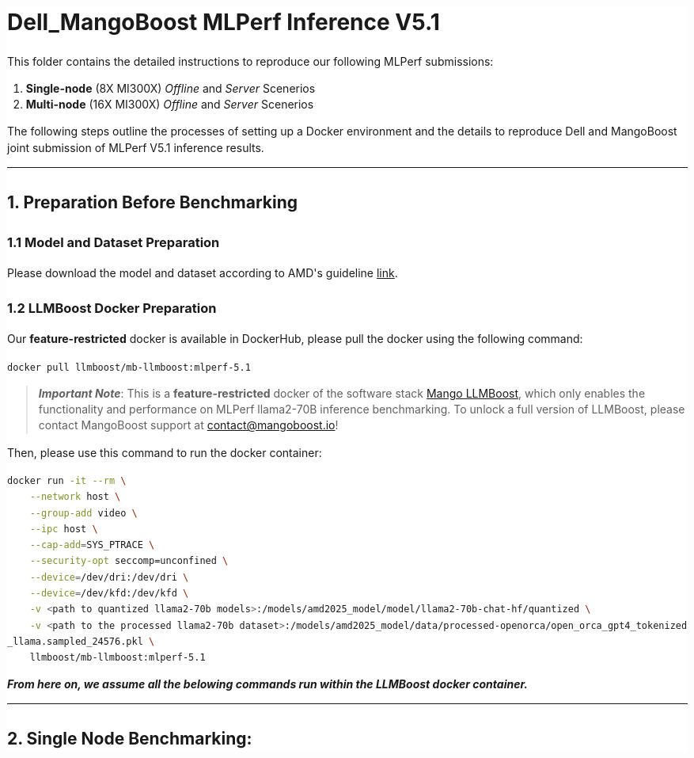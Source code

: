 # Dell_MangoBoost MLPerf Inference V5.1

This folder contains the detailed instructions to reproduce our following MLPerf submissions:
 1. **Single-node** (8X MI300X) *Offline* and *Server* Scenerios
 2. **Multi-node** (16X MI300X) *Offline* and *Server* Scenerios

The following steps outline the processes of setting up a Docker environment and the details to reproduce Dell and MangoBoost joint submission of MLPerf V5.1 inference results.   

---

## 1. Preparation Before Benchmarking

### 1.1 Model and Dataset Preparation

Please download the model and dataset according to AMD's guideline [link](https://rocm.blogs.amd.com/artificial-intelligence/reproducing-amd-mlperf-inference-submission/README.html). 

### 1.2 LLMBoost Docker Preparation

Our **feature-restricted** docker is available in DockerHub, please pull the docker using the following command:
```bash
docker pull llmboost/mb-llmboost:mlperf-5.1
```
> ***Important Note***: This is a **feature-restricted** docker of the software stack [Mango LLMBoost](https://www.mangoboost.io/products/software/mango-llmboost-tm), which only enables the functionality and performance on MLPerf llama2-70B inference benchmarking. To unlock a full version of LLMBoost, please contact MangoBoost support at [contact@mangoboost.io](contact@mangoboost.io)!

Then, please use this command to run the docker container:

```bash
docker run -it --rm \
    --network host \
    --group-add video \
    --ipc host \
    --cap-add=SYS_PTRACE \
    --security-opt seccomp=unconfined \
    --device=/dev/dri:/dev/dri \
    --device=/dev/kfd:/dev/kfd \
    -v <path to quantized llama2-70b models>:/models/amd2025_model/model/llama2-70b-chat-hf/quantized \
    -v <path to the processed llama2-70b dataset>:/models/amd2025_model/data/processed-openorca/open_orca_gpt4_tokenized_llama.sampled_24576.pkl \
    llmboost/mb-llmboost:mlperf-5.1
```

***From here on, we assume all the belowing commands run within the LLMBoost docker container.***

---

## 2. Single Node Benchmarking:
